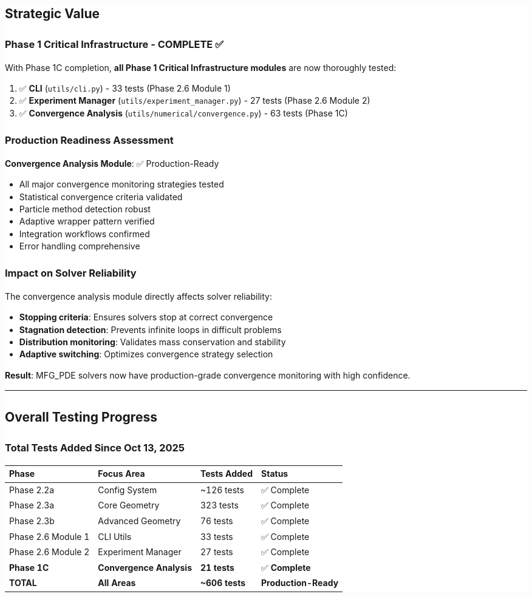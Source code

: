 
## Strategic Value

### Phase 1 Critical Infrastructure - COMPLETE ✅

With Phase 1C completion, **all Phase 1 Critical Infrastructure modules** are now thoroughly tested:

1. ✅ **CLI** (`utils/cli.py`) - 33 tests (Phase 2.6 Module 1)
2. ✅ **Experiment Manager** (`utils/experiment_manager.py`) - 27 tests (Phase 2.6 Module 2)
3. ✅ **Convergence Analysis** (`utils/numerical/convergence.py`) - 63 tests (Phase 1C)

### Production Readiness Assessment

**Convergence Analysis Module**: ✅ Production-Ready
- All major convergence monitoring strategies tested
- Statistical convergence criteria validated
- Particle method detection robust
- Adaptive wrapper pattern verified
- Integration workflows confirmed
- Error handling comprehensive

### Impact on Solver Reliability

The convergence analysis module directly affects solver reliability:
- **Stopping criteria**: Ensures solvers stop at correct convergence
- **Stagnation detection**: Prevents infinite loops in difficult problems
- **Distribution monitoring**: Validates mass conservation and stability
- **Adaptive switching**: Optimizes convergence strategy selection

**Result**: MFG_PDE solvers now have production-grade convergence monitoring with high confidence.

---

## Overall Testing Progress

### Total Tests Added Since Oct 13, 2025

| Phase | Focus Area | Tests Added | Status |
|:------|:-----------|:------------|:-------|
| Phase 2.2a | Config System | ~126 tests | ✅ Complete |
| Phase 2.3a | Core Geometry | 323 tests | ✅ Complete |
| Phase 2.3b | Advanced Geometry | 76 tests | ✅ Complete |
| Phase 2.6 Module 1 | CLI Utils | 33 tests | ✅ Complete |
| Phase 2.6 Module 2 | Experiment Manager | 27 tests | ✅ Complete |
| **Phase 1C** | **Convergence Analysis** | **21 tests** | ✅ **Complete** |
| **TOTAL** | **All Areas** | **~606 tests** | **Production-Ready** |
